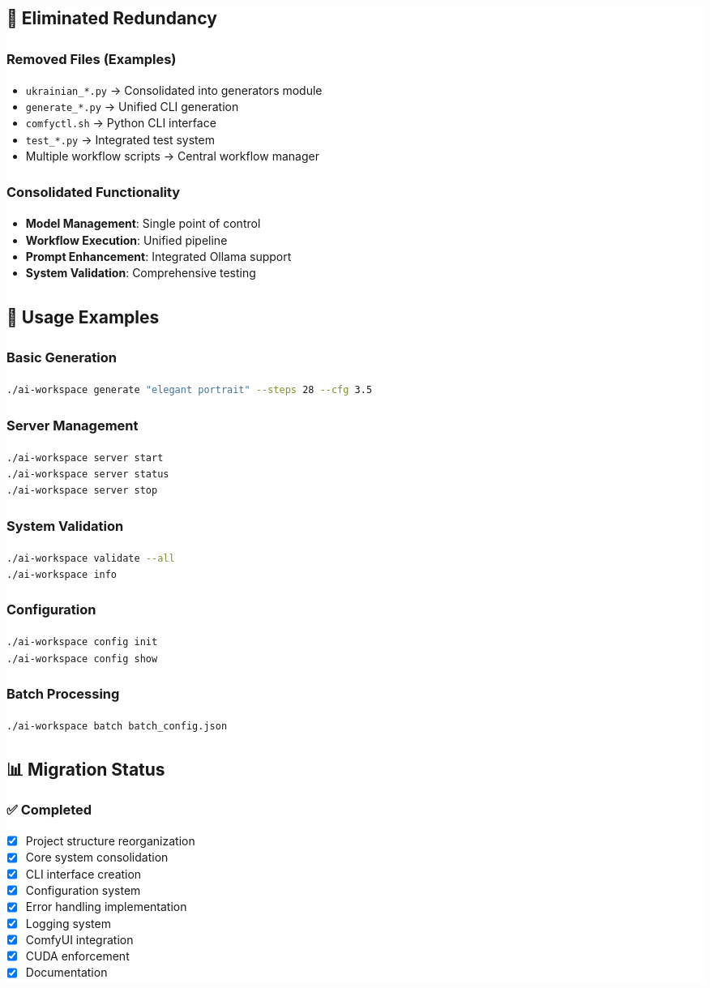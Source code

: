 ## 🎯 Eliminated Redundancy

### Removed Files (Examples)
- `ukrainian_*.py` → Consolidated into generators module
- `generate_*.py` → Unified CLI generation
- `comfyctl.sh` → Python CLI interface
- `test_*.py` → Integrated test system
- Multiple workflow scripts → Central workflow manager

### Consolidated Functionality
- **Model Management**: Single point of control
- **Workflow Execution**: Unified pipeline
- **Prompt Enhancement**: Integrated Ollama support
- **System Validation**: Comprehensive testing

## 🚀 Usage Examples

### Basic Generation
```bash
./ai-workspace generate "elegant portrait" --steps 28 --cfg 3.5
```

### Server Management
```bash
./ai-workspace server start
./ai-workspace server status
./ai-workspace server stop
```

### System Validation
```bash
./ai-workspace validate --all
./ai-workspace info
```

### Configuration
```bash
./ai-workspace config init
./ai-workspace config show
```

### Batch Processing
```bash
./ai-workspace batch batch_config.json
```

## 📊 Migration Status

### ✅ Completed
- [x] Project structure reorganization
- [x] Core system consolidation
- [x] CLI interface creation
- [x] Configuration system
- [x] Error handling implementation
- [x] Logging system
- [x] ComfyUI integration
- [x] CUDA enforcement
- [x] Documentation
